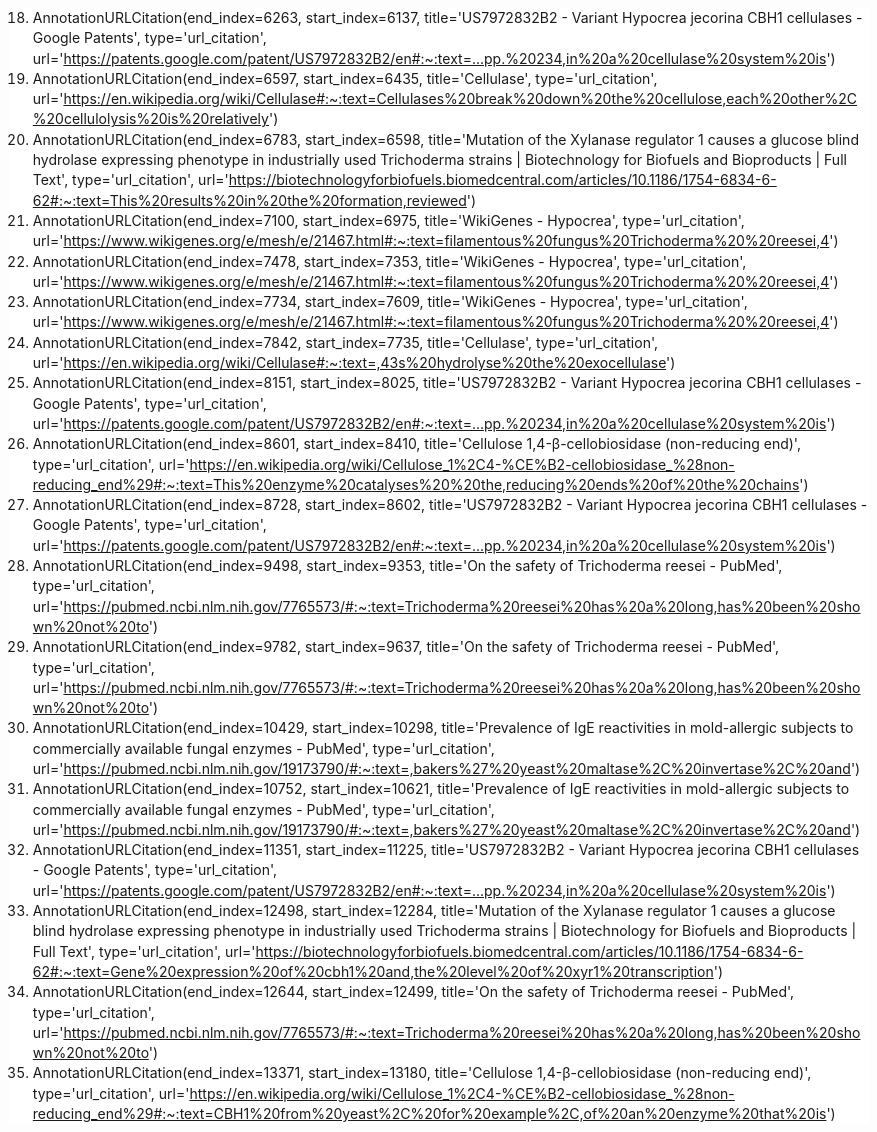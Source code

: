 18. AnnotationURLCitation(end_index=6263, start_index=6137, title='US7972832B2 - Variant Hypocrea jecorina CBH1 cellulases - Google Patents', type='url_citation', url='https://patents.google.com/patent/US7972832B2/en#:~:text=...pp.%20234,in%20a%20cellulase%20system%20is')
19. AnnotationURLCitation(end_index=6597, start_index=6435, title='Cellulase', type='url_citation', url='https://en.wikipedia.org/wiki/Cellulase#:~:text=Cellulases%20break%20down%20the%20cellulose,each%20other%2C%20cellulolysis%20is%20relatively')
20. AnnotationURLCitation(end_index=6783, start_index=6598, title='Mutation of the Xylanase regulator 1 causes a glucose blind hydrolase expressing phenotype in industrially used Trichoderma strains | Biotechnology for Biofuels and Bioproducts | Full Text', type='url_citation', url='https://biotechnologyforbiofuels.biomedcentral.com/articles/10.1186/1754-6834-6-62#:~:text=This%20results%20in%20the%20formation,reviewed')
21. AnnotationURLCitation(end_index=7100, start_index=6975, title='WikiGenes - Hypocrea', type='url_citation', url='https://www.wikigenes.org/e/mesh/e/21467.html#:~:text=filamentous%20fungus%20Trichoderma%20%20reesei,4')
22. AnnotationURLCitation(end_index=7478, start_index=7353, title='WikiGenes - Hypocrea', type='url_citation', url='https://www.wikigenes.org/e/mesh/e/21467.html#:~:text=filamentous%20fungus%20Trichoderma%20%20reesei,4')
23. AnnotationURLCitation(end_index=7734, start_index=7609, title='WikiGenes - Hypocrea', type='url_citation', url='https://www.wikigenes.org/e/mesh/e/21467.html#:~:text=filamentous%20fungus%20Trichoderma%20%20reesei,4')
24. AnnotationURLCitation(end_index=7842, start_index=7735, title='Cellulase', type='url_citation', url='https://en.wikipedia.org/wiki/Cellulase#:~:text=,43s%20hydrolyse%20the%20exocellulase')
25. AnnotationURLCitation(end_index=8151, start_index=8025, title='US7972832B2 - Variant Hypocrea jecorina CBH1 cellulases - Google Patents', type='url_citation', url='https://patents.google.com/patent/US7972832B2/en#:~:text=...pp.%20234,in%20a%20cellulase%20system%20is')
26. AnnotationURLCitation(end_index=8601, start_index=8410, title='Cellulose 1,4-β-cellobiosidase (non-reducing end)', type='url_citation', url='https://en.wikipedia.org/wiki/Cellulose_1%2C4-%CE%B2-cellobiosidase_%28non-reducing_end%29#:~:text=This%20enzyme%20catalyses%20%20the,reducing%20ends%20of%20the%20chains')
27. AnnotationURLCitation(end_index=8728, start_index=8602, title='US7972832B2 - Variant Hypocrea jecorina CBH1 cellulases - Google Patents', type='url_citation', url='https://patents.google.com/patent/US7972832B2/en#:~:text=...pp.%20234,in%20a%20cellulase%20system%20is')
28. AnnotationURLCitation(end_index=9498, start_index=9353, title='On the safety of Trichoderma reesei - PubMed', type='url_citation', url='https://pubmed.ncbi.nlm.nih.gov/7765573/#:~:text=Trichoderma%20reesei%20has%20a%20long,has%20been%20shown%20not%20to')
29. AnnotationURLCitation(end_index=9782, start_index=9637, title='On the safety of Trichoderma reesei - PubMed', type='url_citation', url='https://pubmed.ncbi.nlm.nih.gov/7765573/#:~:text=Trichoderma%20reesei%20has%20a%20long,has%20been%20shown%20not%20to')
30. AnnotationURLCitation(end_index=10429, start_index=10298, title='Prevalence of IgE reactivities in mold-allergic subjects to commercially available fungal enzymes - PubMed', type='url_citation', url='https://pubmed.ncbi.nlm.nih.gov/19173790/#:~:text=,bakers%27%20yeast%20maltase%2C%20invertase%2C%20and')
31. AnnotationURLCitation(end_index=10752, start_index=10621, title='Prevalence of IgE reactivities in mold-allergic subjects to commercially available fungal enzymes - PubMed', type='url_citation', url='https://pubmed.ncbi.nlm.nih.gov/19173790/#:~:text=,bakers%27%20yeast%20maltase%2C%20invertase%2C%20and')
32. AnnotationURLCitation(end_index=11351, start_index=11225, title='US7972832B2 - Variant Hypocrea jecorina CBH1 cellulases - Google Patents', type='url_citation', url='https://patents.google.com/patent/US7972832B2/en#:~:text=...pp.%20234,in%20a%20cellulase%20system%20is')
33. AnnotationURLCitation(end_index=12498, start_index=12284, title='Mutation of the Xylanase regulator 1 causes a glucose blind hydrolase expressing phenotype in industrially used Trichoderma strains | Biotechnology for Biofuels and Bioproducts | Full Text', type='url_citation', url='https://biotechnologyforbiofuels.biomedcentral.com/articles/10.1186/1754-6834-6-62#:~:text=Gene%20expression%20of%20cbh1%20and,the%20level%20of%20xyr1%20transcription')
34. AnnotationURLCitation(end_index=12644, start_index=12499, title='On the safety of Trichoderma reesei - PubMed', type='url_citation', url='https://pubmed.ncbi.nlm.nih.gov/7765573/#:~:text=Trichoderma%20reesei%20has%20a%20long,has%20been%20shown%20not%20to')
35. AnnotationURLCitation(end_index=13371, start_index=13180, title='Cellulose 1,4-β-cellobiosidase (non-reducing end)', type='url_citation', url='https://en.wikipedia.org/wiki/Cellulose_1%2C4-%CE%B2-cellobiosidase_%28non-reducing_end%29#:~:text=CBH1%20from%20yeast%2C%20for%20example%2C,of%20an%20enzyme%20that%20is')
